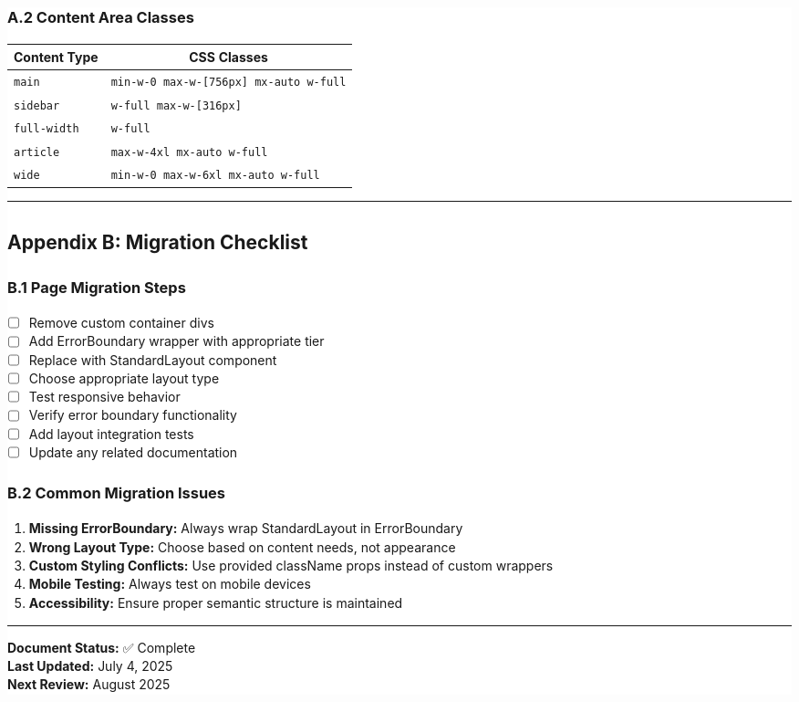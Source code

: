 ### **A.2 Content Area Classes**

| Content Type | CSS Classes                            |
| ------------ | -------------------------------------- |
| `main`       | `min-w-0 max-w-[756px] mx-auto w-full` |
| `sidebar`    | `w-full max-w-[316px]`                 |
| `full-width` | `w-full`                               |
| `article`    | `max-w-4xl mx-auto w-full`             |
| `wide`       | `min-w-0 max-w-6xl mx-auto w-full`     |

---

## **Appendix B: Migration Checklist**

### **B.1 Page Migration Steps**

- [ ] Remove custom container divs
- [ ] Add ErrorBoundary wrapper with appropriate tier
- [ ] Replace with StandardLayout component
- [ ] Choose appropriate layout type
- [ ] Test responsive behavior
- [ ] Verify error boundary functionality
- [ ] Add layout integration tests
- [ ] Update any related documentation

### **B.2 Common Migration Issues**

1. **Missing ErrorBoundary:** Always wrap StandardLayout in ErrorBoundary
2. **Wrong Layout Type:** Choose based on content needs, not appearance
3. **Custom Styling Conflicts:** Use provided className props instead of custom wrappers
4. **Mobile Testing:** Always test on mobile devices
5. **Accessibility:** Ensure proper semantic structure is maintained

---

**Document Status:** ✅ Complete  
**Last Updated:** July 4, 2025  
**Next Review:** August 2025
